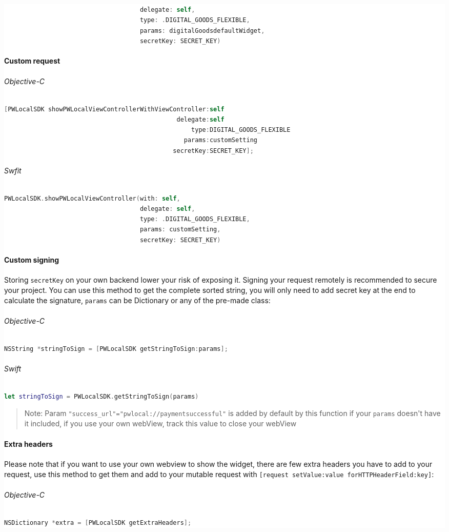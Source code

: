 ```swift
                                     delegate: self,
                                     type: .DIGITAL_GOODS_FLEXIBLE,
                                     params: digitalGoodsdefaultWidget,
                                     secretKey: SECRET_KEY)
```

#### Custom request
###### Objective-C
```objective-c
[PWLocalSDK showPWLocalViewControllerWithViewController:self
                                               delegate:self
                                                   type:DIGITAL_GOODS_FLEXIBLE
                                                 params:customSetting
                                              secretKey:SECRET_KEY];
```
###### Swfit
```swift
PWLocalSDK.showPWLocalViewController(with: self,
                                     delegate: self,
                                     type: .DIGITAL_GOODS_FLEXIBLE,
                                     params: customSetting,
                                     secretKey: SECRET_KEY)
```

#### Custom signing
Storing `secretKey` on your own backend lower your risk of exposing it. Signing your request remotely is recommended to secure your project. You can use this method to get the complete sorted string, you will only need to add secret key at the end to calculate the signature, `params` can be Dictionary or any of the pre-made class:

###### Objective-C
```objective-c
NSString *stringToSign = [PWLocalSDK getStringToSign:params];
```

###### Swift
```swift
let stringToSign = PWLocalSDK.getStringToSign(params)
```
>Note:  Param `"success_url"="pwlocal://paymentsuccessful"` is added by default by this function if your `params` doesn't have it included, if you use your own webView, track this value to close your webView

#### Extra headers
Please note that if you want to use your own webview to show the widget, there are few extra headers you have to add to your request, use this method to get them and add to your mutable request with `[request setValue:value forHTTPHeaderField:key]`:

###### Objective-C
```objective-c
NSDictionary *extra = [PWLocalSDK getExtraHeaders];
```
